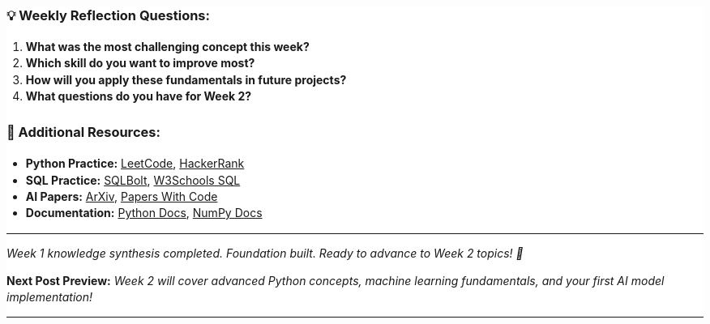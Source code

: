 ### 💡 Weekly Reflection Questions:

1. **What was the most challenging concept this week?**
2. **Which skill do you want to improve most?**
3. **How will you apply these fundamentals in future projects?**
4. **What questions do you have for Week 2?**

### 🔗 Additional Resources:

- **Python Practice:** [LeetCode](https://leetcode.com/), [HackerRank](https://hackerrank.com/)
- **SQL Practice:** [SQLBolt](https://sqlbolt.com/), [W3Schools SQL](https://w3schools.com/sql/)
- **AI Papers:** [ArXiv](https://arxiv.org/), [Papers With Code](https://paperswithcode.com/)
- **Documentation:** [Python Docs](https://docs.python.org/), [NumPy Docs](https://numpy.org/doc/)

---

*Week 1 knowledge synthesis completed. Foundation built. Ready to advance to Week 2 topics! 🚀*

**Next Post Preview:** *Week 2 will cover advanced Python concepts, machine learning fundamentals, and your first AI model implementation!*

---

